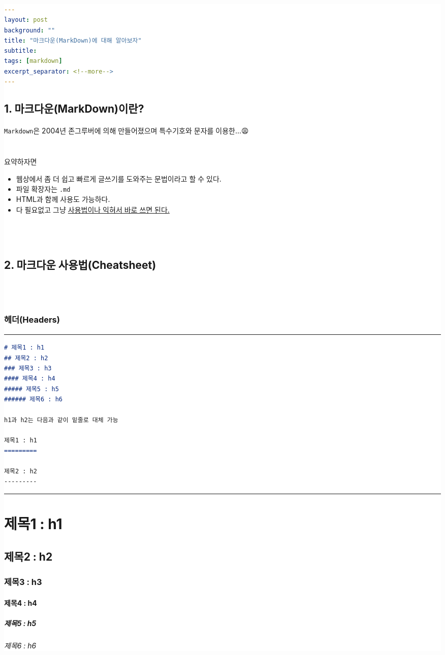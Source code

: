 ```yaml
---
layout: post
background: ""
title: "마크다운(MarkDown)에 대해 알아보자"
subtitle:
tags: [markdown]
excerpt_separator: <!--more-->
---
```


## 1. 마크다운(MarkDown)이란?

`Markdown`은 2004년 존그루버에 의해 만들어졌으며 특수기호와 문자를 이용한...😩  
<br>  
요약하자면

- 웹상에서 좀 더 쉽고 빠르게 글쓰기를 도와주는 문법이라고 할 수 있다. 
- 파일 확장자는 `.md`
- HTML과 함께 사용도 가능하다.
- 다 필요없고 그냥 <u>사용법이나 익혀서 바로 쓰면 된다.</u>

<br><br>  
## 2. 마크다운 사용법(Cheatsheet)

<br><br>
<i class="fa fa-header fa-2x"></i>

### 헤더(Headers)
---------------------------------------------
```markdown
# 제목1 : h1
## 제목2 : h2
### 제목3 : h3
#### 제목4 : h4
##### 제목5 : h5
###### 제목6 : h6

h1과 h2는 다음과 같이 밑줄로 대체 가능

제목1 : h1
=========

제목2 : h2
---------
```
---------------------------------------------
# 제목1 : h1
## 제목2 : h2
### 제목3 : h3
#### 제목4 : h4
##### 제목5 : h5
###### 제목6 : h6


[1]: https://uosonkrap.github.io
[blog link]: https://uosonkrap.github.io
[1]: https://uosonkrap.github.io
[blog link]: https://uosonkrap.github.io
[image]:  https://raw.githubusercontent.com/usonkrap/usonkrap.github.io/master/img/this_is_not_pipe.jpg "this is not pipe"
[image]: https://raw.githubusercontent.com/usonkrap/usonkrap.github.io/master/img/this_is_not_pipe.jpg "this is not pipe"
